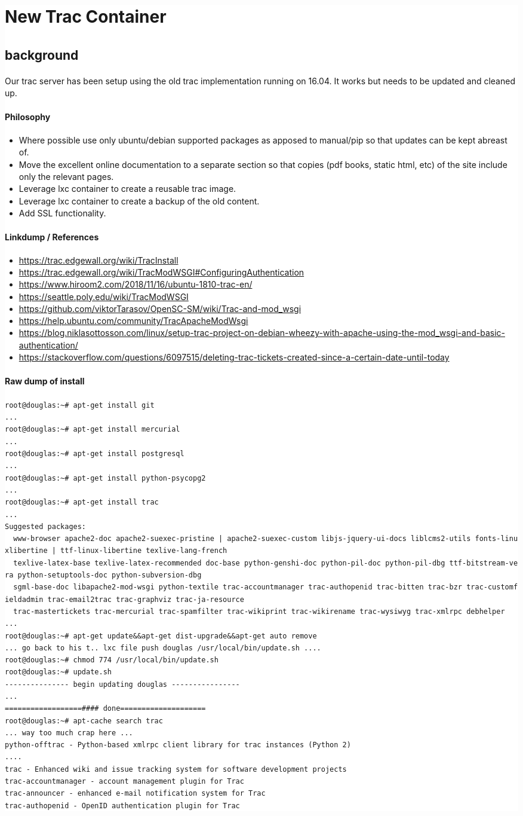 # New Trac Container
## background
Our trac server has been setup using the old trac implementation running on 16.04. It works but needs to be updated and cleaned up. 
#### Philosophy
* Where possible use only ubuntu/debian supported packages as apposed to manual/pip so that updates can be kept abreast of.
* Move the excellent online documentation to a separate section so that copies (pdf books, static html, etc) of the site include only the relevant pages.
* Leverage lxc container to create a reusable trac image.
* Leverage lxc container to create a backup of the old content.
* Add SSL functionality. 

#### Linkdump / References
* https://trac.edgewall.org/wiki/TracInstall
* https://trac.edgewall.org/wiki/TracModWSGI#ConfiguringAuthentication
* https://www.hiroom2.com/2018/11/16/ubuntu-1810-trac-en/
* https://seattle.poly.edu/wiki/TracModWSGI
* https://github.com/viktorTarasov/OpenSC-SM/wiki/Trac-and-mod_wsgi
* https://help.ubuntu.com/community/TracApacheModWsgi
* https://blog.niklasottosson.com/linux/setup-trac-project-on-debian-wheezy-with-apache-using-the-mod_wsgi-and-basic-authentication/
* https://stackoverflow.com/questions/6097515/deleting-trac-tickets-created-since-a-certain-date-until-today 
#### Raw dump of install
	
	root@douglas:~# apt-get install git
	...
	root@douglas:~# apt-get install mercurial
	...
	root@douglas:~# apt-get install postgresql
	...
	root@douglas:~# apt-get install python-psycopg2
	...
	root@douglas:~# apt-get install trac
	...
	Suggested packages:
	  www-browser apache2-doc apache2-suexec-pristine | apache2-suexec-custom libjs-jquery-ui-docs liblcms2-utils fonts-linuxlibertine | ttf-linux-libertine texlive-lang-french
	  texlive-latex-base texlive-latex-recommended doc-base python-genshi-doc python-pil-doc python-pil-dbg ttf-bitstream-vera python-setuptools-doc python-subversion-dbg
	  sgml-base-doc libapache2-mod-wsgi python-textile trac-accountmanager trac-authopenid trac-bitten trac-bzr trac-customfieldadmin trac-email2trac trac-graphviz trac-ja-resource
	  trac-mastertickets trac-mercurial trac-spamfilter trac-wikiprint trac-wikirename trac-wysiwyg trac-xmlrpc debhelper
	...
	root@douglas:~# apt-get update&&apt-get dist-upgrade&&apt-get auto remove
	... go back to his t.. lxc file push douglas /usr/local/bin/update.sh ....
	root@douglas:~# chmod 774 /usr/local/bin/update.sh 
	root@douglas:~# update.sh 
	--------------- begin updating douglas ----------------
	...
	==================#### done====================
	root@douglas:~# apt-cache search trac
	... way too much crap here ...
	python-offtrac - Python-based xmlrpc client library for trac instances (Python 2)
	....
	trac - Enhanced wiki and issue tracking system for software development projects
	trac-accountmanager - account management plugin for Trac
	trac-announcer - enhanced e-mail notification system for Trac
	trac-authopenid - OpenID authentication plugin for Trac